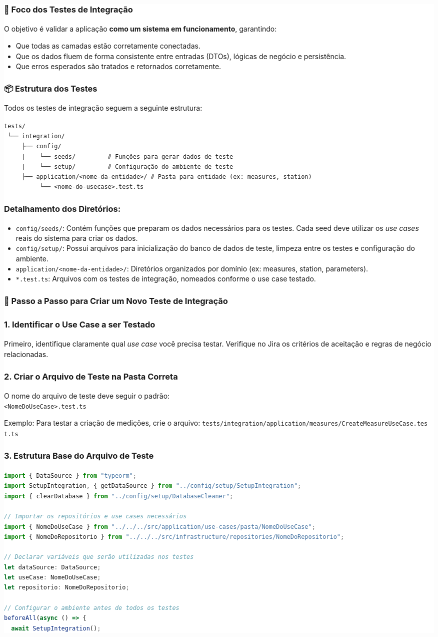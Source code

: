 ### 🎯 Foco dos Testes de Integração

O objetivo é validar a aplicação **como um sistema em funcionamento**, garantindo:
- Que todas as camadas estão corretamente conectadas.
- Que os dados fluem de forma consistente entre entradas (DTOs), lógicas de negócio e persistência.
- Que erros esperados são tratados e retornados corretamente.

### 📦 Estrutura dos Testes

Todos os testes de integração seguem a seguinte estrutura:

```
tests/
 └── integration/
     ├── config/
     |    └── seeds/         # Funções para gerar dados de teste
     |    └── setup/         # Configuração do ambiente de teste
     ├── application/<nome-da-entidade>/ # Pasta para entidade (ex: measures, station)
          └── <nome-do-usecase>.test.ts
```

### Detalhamento dos Diretórios:

- `config/seeds/`: Contém funções que preparam os dados necessários para os testes. Cada seed deve utilizar os *use cases* reais do sistema para criar os dados.
- `config/setup/`: Possui arquivos para inicialização do banco de dados de teste, limpeza entre os testes e configuração do ambiente.
- `application/<nome-da-entidade>/`: Diretórios organizados por domínio (ex: measures, station, parameters).
- `*.test.ts`: Arquivos com os testes de integração, nomeados conforme o use case testado.


### 🧪 Passo a Passo para Criar um Novo Teste de Integração

### 1. Identificar o Use Case a ser Testado

Primeiro, identifique claramente qual *use case* você precisa testar. Verifique no Jira os critérios de aceitação e regras de negócio relacionadas.

### 2. Criar o Arquivo de Teste na Pasta Correta

O nome do arquivo de teste deve seguir o padrão:  
`<NomeDoUseCase>.test.ts`  

Exemplo: Para testar a criação de medições, crie o arquivo:
`tests/integration/application/measures/CreateMeasureUseCase.test.ts`

### 3. Estrutura Base do Arquivo de Teste

```ts
import { DataSource } from "typeorm";
import SetupIntegration, { getDataSource } from "../config/setup/SetupIntegration";
import { clearDatabase } from "../config/setup/DatabaseCleaner";

// Importar os repositórios e use cases necessários
import { NomeDoUseCase } from "../../../src/application/use-cases/pasta/NomeDoUseCase";
import { NomeDoRepositorio } from "../../../src/infrastructure/repositories/NomeDoRepositorio";

// Declarar variáveis que serão utilizadas nos testes
let dataSource: DataSource;
let useCase: NomeDoUseCase;
let repositorio: NomeDoRepositorio;

// Configurar o ambiente antes de todos os testes
beforeAll(async () => {
  await SetupIntegration();
```